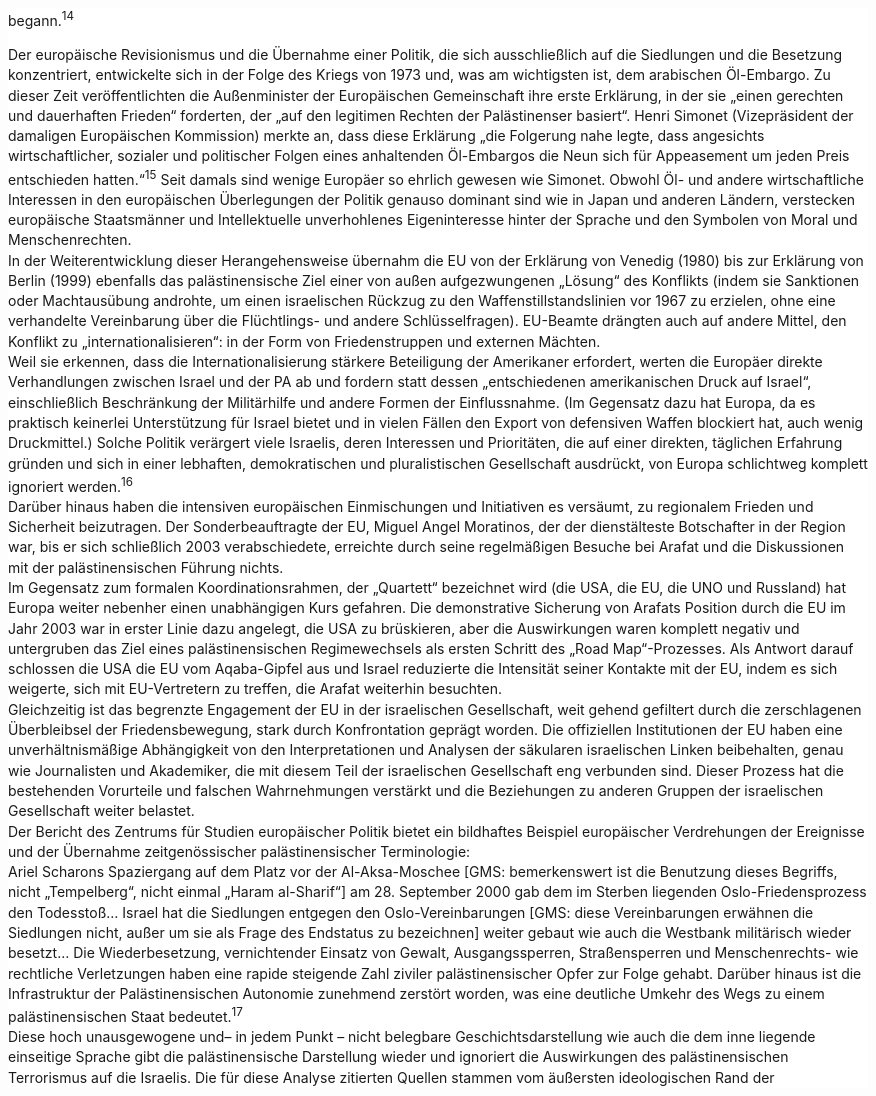 begann.<sup>14</sup> </div><div> </div><div>Der europäische Revisionismus und die Übernahme einer Politik, die sich ausschließlich auf die Siedlungen und die Besetzung konzentriert, entwickelte sich in der Folge des Kriegs von 1973 und, was am wichtigsten ist, dem arabischen Öl-Embargo. Zu dieser Zeit veröffentlichten die Außenminister der Europäischen Gemeinschaft ihre erste Erklärung, in der sie „einen gerechten und dauerhaften Frieden“ forderten, der „auf den legitimen Rechten der Palästinenser basiert“. Henri Simonet (Vizepräsident der damaligen Europäischen Kommission) merkte an, dass diese Erklärung „die Folgerung nahe legte, dass angesichts wirtschaftlicher, sozialer und politischer Folgen eines anhaltenden Öl-Embargos die Neun sich für Appeasement um jeden Preis entschieden hatten.“<sup>15</sup> Seit damals sind wenige Europäer so ehrlich gewesen wie Simonet. Obwohl Öl- und andere wirtschaftliche Interessen in den europäischen Überlegungen der Politik genauso dominant sind wie in Japan und anderen Ländern, verstecken europäische Staatsmänner und Intellektuelle unverhohlenes Eigeninteresse hinter der Sprache und den Symbolen von Moral und Menschenrechten. </div><div> </div><div>In der Weiterentwicklung dieser Herangehensweise übernahm die EU von der Erklärung von Venedig (1980) bis zur Erklärung von Berlin (1999) ebenfalls das palästinensische Ziel einer von außen aufgezwungenen „Lösung“ des Konflikts (indem sie Sanktionen oder Machtausübung androhte, um einen israelischen Rückzug zu den Waffenstillstandslinien vor 1967 zu erzielen, ohne eine verhandelte Vereinbarung über die Flüchtlings- und andere Schlüsselfragen). EU-Beamte drängten auch auf andere Mittel, den Konflikt zu „internationalisieren“: in der Form von Friedenstruppen und externen Mächten. </div><div> </div><div>Weil sie erkennen, dass die Internationalisierung stärkere Beteiligung der Amerikaner erfordert, werten die Europäer direkte Verhandlungen zwischen Israel und der PA ab und fordern statt dessen „entschiedenen amerikanischen Druck auf Israel“, einschließlich Beschränkung der Militärhilfe und andere Formen der Einflussnahme. (Im Gegensatz dazu hat Europa, da es praktisch keinerlei Unterstützung für Israel bietet und in vielen Fällen den Export von defensiven Waffen blockiert hat, auch wenig Druckmittel.) Solche Politik verärgert viele Israelis, deren Interessen und Prioritäten, die auf einer direkten, täglichen Erfahrung gründen und sich in einer lebhaften, demokratischen und pluralistischen Gesellschaft ausdrückt, von Europa schlichtweg komplett ignoriert werden.<sup>16</sup> </div><div> </div><div>Darüber hinaus haben die intensiven europäischen Einmischungen und Initiativen es versäumt, zu regionalem Frieden und Sicherheit beizutragen. Der Sonderbeauftragte der EU, Miguel Angel Moratinos, der der dienstälteste Botschafter in der Region war, bis er sich schließlich 2003 verabschiedete, erreichte durch seine regelmäßigen Besuche bei Arafat und die Diskussionen mit der palästinensischen Führung nichts. </div><div> </div><div>Im Gegensatz zum formalen Koordinationsrahmen, der „Quartett“ bezeichnet wird (die USA, die EU, die UNO und Russland) hat Europa weiter nebenher einen unabhängigen Kurs gefahren. Die demonstrative Sicherung von Arafats Position durch die EU im Jahr 2003 war in erster Linie dazu angelegt, die USA zu brüskieren, aber die Auswirkungen waren komplett negativ und untergruben das Ziel eines palästinensischen Regimewechsels als ersten Schritt des „Road Map“-Prozesses. Als Antwort darauf schlossen die USA die EU vom Aqaba-Gipfel aus und Israel reduzierte die Intensität seiner Kontakte mit der EU, indem es sich weigerte, sich mit EU-Vertretern zu treffen, die Arafat weiterhin besuchten. </div><div> </div><div>Gleichzeitig ist das begrenzte Engagement der EU in der israelischen Gesellschaft, weit gehend gefiltert durch die zerschlagenen Überbleibsel der Friedensbewegung, stark durch Konfrontation geprägt worden. Die offiziellen Institutionen der EU haben eine unverhältnismäßige Abhängigkeit von den Interpretationen und Analysen der säkularen israelischen Linken beibehalten, genau wie Journalisten und Akademiker, die mit diesem Teil der israelischen Gesellschaft eng verbunden sind. Dieser Prozess hat die bestehenden Vorurteile und falschen Wahrnehmungen verstärkt und die Beziehungen zu anderen Gruppen der israelischen Gesellschaft weiter belastet. </div><div> </div><div>Der Bericht des Zentrums für Studien europäischer Politik bietet ein bildhaftes Beispiel europäischer Verdrehungen der Ereignisse und der Übernahme zeitgenössischer palästinensischer Terminologie: </div><div> </div><div>Ariel Scharons Spaziergang auf dem Platz vor der Al-Aksa-Moschee [GMS: bemerkenswert ist die Benutzung dieses Begriffs, nicht „Tempelberg“, nicht einmal „Haram al-Sharif“] am 28. September 2000 gab dem im Sterben liegenden Oslo-Friedensprozess den Todesstoß… Israel hat die Siedlungen entgegen den Oslo-Vereinbarungen [GMS: diese Vereinbarungen erwähnen die Siedlungen nicht, außer um sie als Frage des Endstatus zu bezeichnen] weiter gebaut wie auch die Westbank militärisch wieder besetzt… Die Wiederbesetzung, vernichtender Einsatz von Gewalt, Ausgangssperren, Straßensperren und Menschenrechts- wie rechtliche Verletzungen haben eine rapide steigende Zahl ziviler palästinensischer Opfer zur Folge gehabt. Darüber hinaus ist die Infrastruktur der Palästinensischen Autonomie zunehmend zerstört worden, was eine deutliche Umkehr des Wegs zu einem palästinensischen Staat bedeutet.<sup>17</sup> </div><div> </div><div>Diese hoch unausgewogene und– in jedem Punkt – nicht belegbare Geschichtsdarstellung wie auch die dem inne liegende einseitige Sprache gibt die palästinensische Darstellung wieder und ignoriert die Auswirkungen des palästinensischen Terrorismus auf die Israelis. Die für diese Analyse zitierten Quellen stammen vom äußersten ideologischen Rand der
